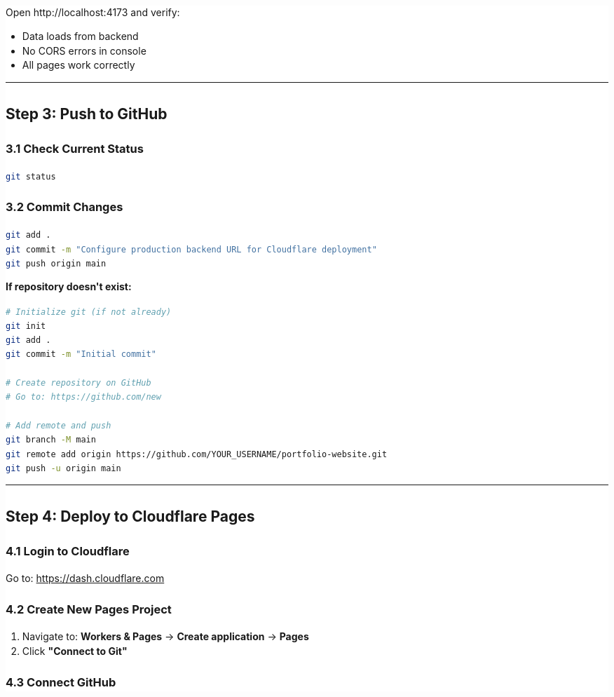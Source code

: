 Open http://localhost:4173 and verify:
- Data loads from backend
- No CORS errors in console
- All pages work correctly

---

## Step 3: Push to GitHub

### 3.1 Check Current Status

```bash
git status
```

### 3.2 Commit Changes

```bash
git add .
git commit -m "Configure production backend URL for Cloudflare deployment"
git push origin main
```

**If repository doesn't exist:**

```bash
# Initialize git (if not already)
git init
git add .
git commit -m "Initial commit"

# Create repository on GitHub
# Go to: https://github.com/new

# Add remote and push
git branch -M main
git remote add origin https://github.com/YOUR_USERNAME/portfolio-website.git
git push -u origin main
```

---

## Step 4: Deploy to Cloudflare Pages

### 4.1 Login to Cloudflare

Go to: https://dash.cloudflare.com

### 4.2 Create New Pages Project

1. Navigate to: **Workers & Pages** → **Create application** → **Pages**
2. Click **"Connect to Git"**

### 4.3 Connect GitHub
